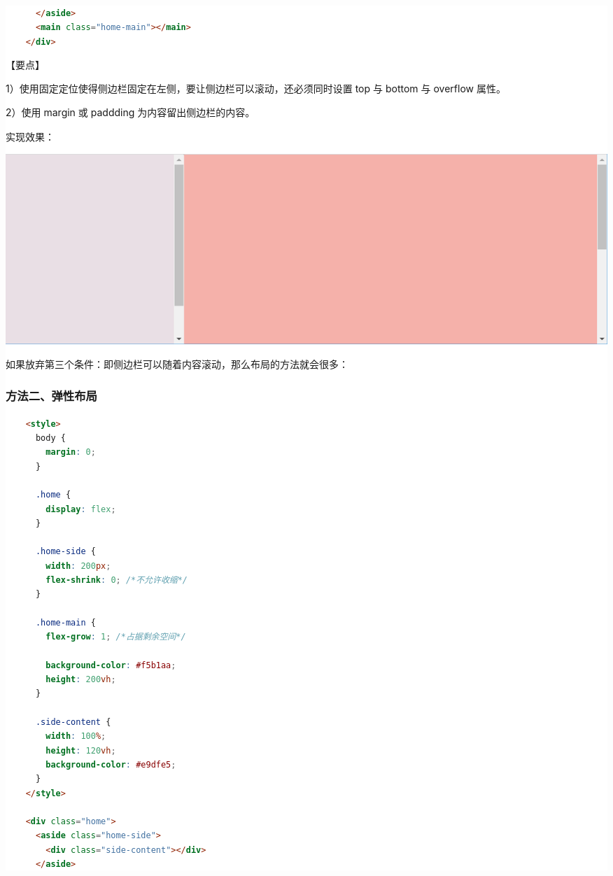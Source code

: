```html
      </aside>
      <main class="home-main"></main>
    </div>
```

【要点】

1）使用固定定位使得侧边栏固定在左侧，要让侧边栏可以滚动，还必须同时设置 top 与 bottom 与 overflow 属性。

2）使用 margin 或 paddding  为内容留出侧边栏的内容。

实现效果：

![image-20221022162510584](image-20221022162510584.png)

如果放弃第三个条件：即侧边栏可以随着内容滚动，那么布局的方法就会很多：

### 方法二、弹性布局

```html
    <style>
      body {
        margin: 0;
      }

      .home {
        display: flex;
      }

      .home-side {
        width: 200px;
        flex-shrink: 0; /*不允许收缩*/
      }

      .home-main {
        flex-grow: 1; /*占据剩余空间*/

        background-color: #f5b1aa;
        height: 200vh;
      }

      .side-content {
        width: 100%;
        height: 120vh;
        background-color: #e9dfe5;
      }
    </style>

    <div class="home">
      <aside class="home-side">
        <div class="side-content"></div>
      </aside>
```